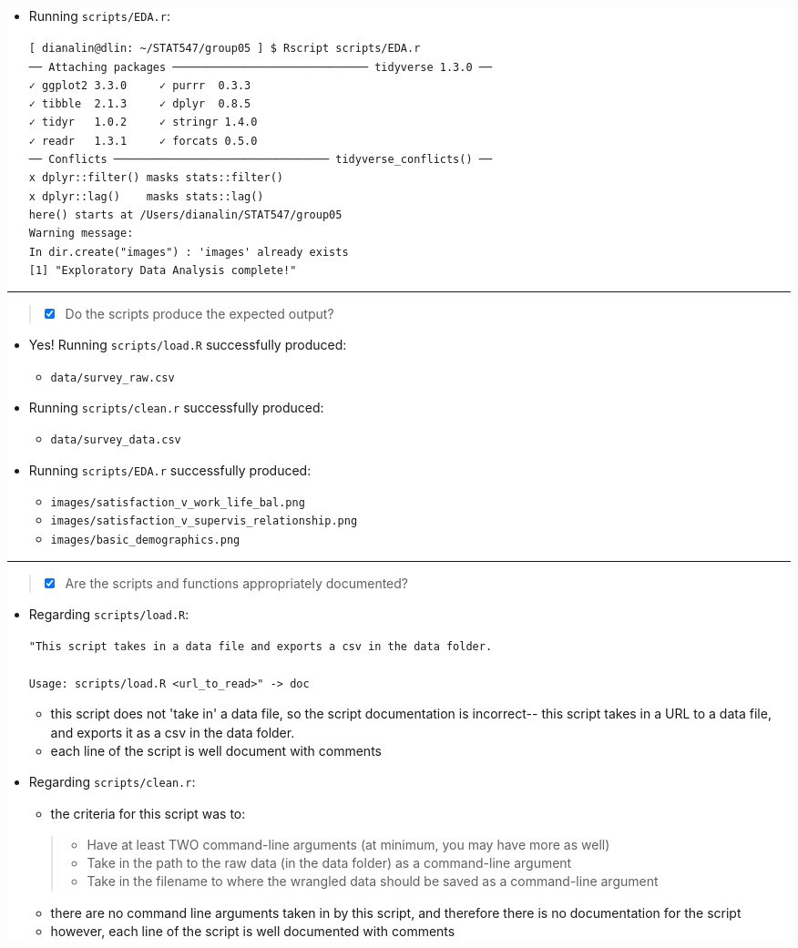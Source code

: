 - Running `scripts/EDA.r`:

  ```
  [ dianalin@dlin: ~/STAT547/group05 ] $ Rscript scripts/EDA.r
  ── Attaching packages ────────────────────────────── tidyverse 1.3.0 ──
  ✓ ggplot2 3.3.0     ✓ purrr  0.3.3
  ✓ tibble  2.1.3     ✓ dplyr  0.8.5
  ✓ tidyr   1.0.2     ✓ stringr 1.4.0
  ✓ readr   1.3.1     ✓ forcats 0.5.0
  ── Conflicts ───────────────────────────────── tidyverse_conflicts() ──
  x dplyr::filter() masks stats::filter()
  x dplyr::lag()    masks stats::lag()
  here() starts at /Users/dianalin/STAT547/group05
  Warning message:
  In dir.create("images") : 'images' already exists
  [1] "Exploratory Data Analysis complete!"
  ```

---
> - [x] Do the scripts produce the expected output?

- Yes! Running `scripts/load.R` successfully produced:
  - `data/survey_raw.csv`

- Running `scripts/clean.r` successfully produced:
  - `data/survey_data.csv`

- Running `scripts/EDA.r` successfully produced:
  - `images/satisfaction_v_work_life_bal.png`
  - `images/satisfaction_v_supervis_relationship.png`
  - `images/basic_demographics.png`

---
> - [x] Are the scripts and functions appropriately documented?

- Regarding `scripts/load.R`:
  ```
  "This script takes in a data file and exports a csv in the data folder.

  Usage: scripts/load.R <url_to_read>" -> doc
  ```

  - this script does not 'take in' a data file, so the script documentation is incorrect-- this script takes in a URL to a data file, and exports it as a csv in the data folder.
  -  each line of the script is well document with comments

- Regarding `scripts/clean.r`:
  - the criteria for this script was to:

  > - Have at least TWO command-line arguments (at minimum, you may have more as well)
  > - Take in the path to the raw data (in the data folder) as a command-line argument
  > - Take in the filename to where the wrangled data should be saved as a command-line argument

  - there are no command line arguments taken in by this script, and therefore there is no documentation for the script
  - however, each line of the script is well documented with comments
